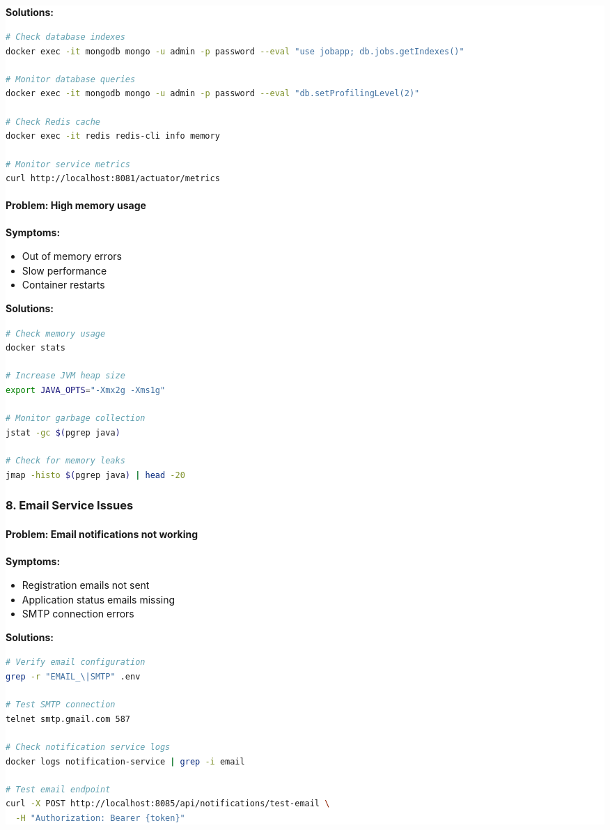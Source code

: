 **Solutions:**
```bash
# Check database indexes
docker exec -it mongodb mongo -u admin -p password --eval "use jobapp; db.jobs.getIndexes()"

# Monitor database queries
docker exec -it mongodb mongo -u admin -p password --eval "db.setProfilingLevel(2)"

# Check Redis cache
docker exec -it redis redis-cli info memory

# Monitor service metrics
curl http://localhost:8081/actuator/metrics
```

#### Problem: High memory usage
**Symptoms:**
- Out of memory errors
- Slow performance
- Container restarts

**Solutions:**
```bash
# Check memory usage
docker stats

# Increase JVM heap size
export JAVA_OPTS="-Xmx2g -Xms1g"

# Monitor garbage collection
jstat -gc $(pgrep java)

# Check for memory leaks
jmap -histo $(pgrep java) | head -20
```

### 8. Email Service Issues

#### Problem: Email notifications not working
**Symptoms:**
- Registration emails not sent
- Application status emails missing
- SMTP connection errors

**Solutions:**
```bash
# Verify email configuration
grep -r "EMAIL_\|SMTP" .env

# Test SMTP connection
telnet smtp.gmail.com 587

# Check notification service logs
docker logs notification-service | grep -i email

# Test email endpoint
curl -X POST http://localhost:8085/api/notifications/test-email \
  -H "Authorization: Bearer {token}"
```
